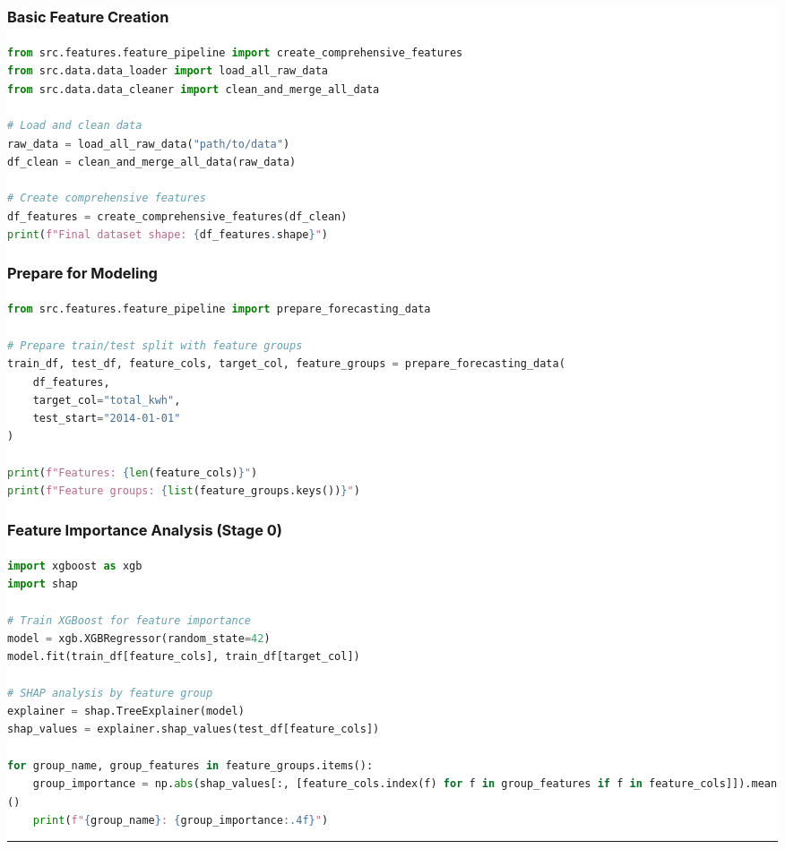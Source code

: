 ### Basic Feature Creation

```python
from src.features.feature_pipeline import create_comprehensive_features
from src.data.data_loader import load_all_raw_data
from src.data.data_cleaner import clean_and_merge_all_data

# Load and clean data
raw_data = load_all_raw_data("path/to/data")
df_clean = clean_and_merge_all_data(raw_data)

# Create comprehensive features
df_features = create_comprehensive_features(df_clean)
print(f"Final dataset shape: {df_features.shape}")
```

### Prepare for Modeling

```python
from src.features.feature_pipeline import prepare_forecasting_data

# Prepare train/test split with feature groups
train_df, test_df, feature_cols, target_col, feature_groups = prepare_forecasting_data(
    df_features, 
    target_col="total_kwh",
    test_start="2014-01-01"
)

print(f"Features: {len(feature_cols)}")
print(f"Feature groups: {list(feature_groups.keys())}")
```

### Feature Importance Analysis (Stage 0)

```python
import xgboost as xgb
import shap

# Train XGBoost for feature importance
model = xgb.XGBRegressor(random_state=42)
model.fit(train_df[feature_cols], train_df[target_col])

# SHAP analysis by feature group
explainer = shap.TreeExplainer(model)
shap_values = explainer.shap_values(test_df[feature_cols])

for group_name, group_features in feature_groups.items():
    group_importance = np.abs(shap_values[:, [feature_cols.index(f) for f in group_features if f in feature_cols]]).mean()
    print(f"{group_name}: {group_importance:.4f}")
```

---
